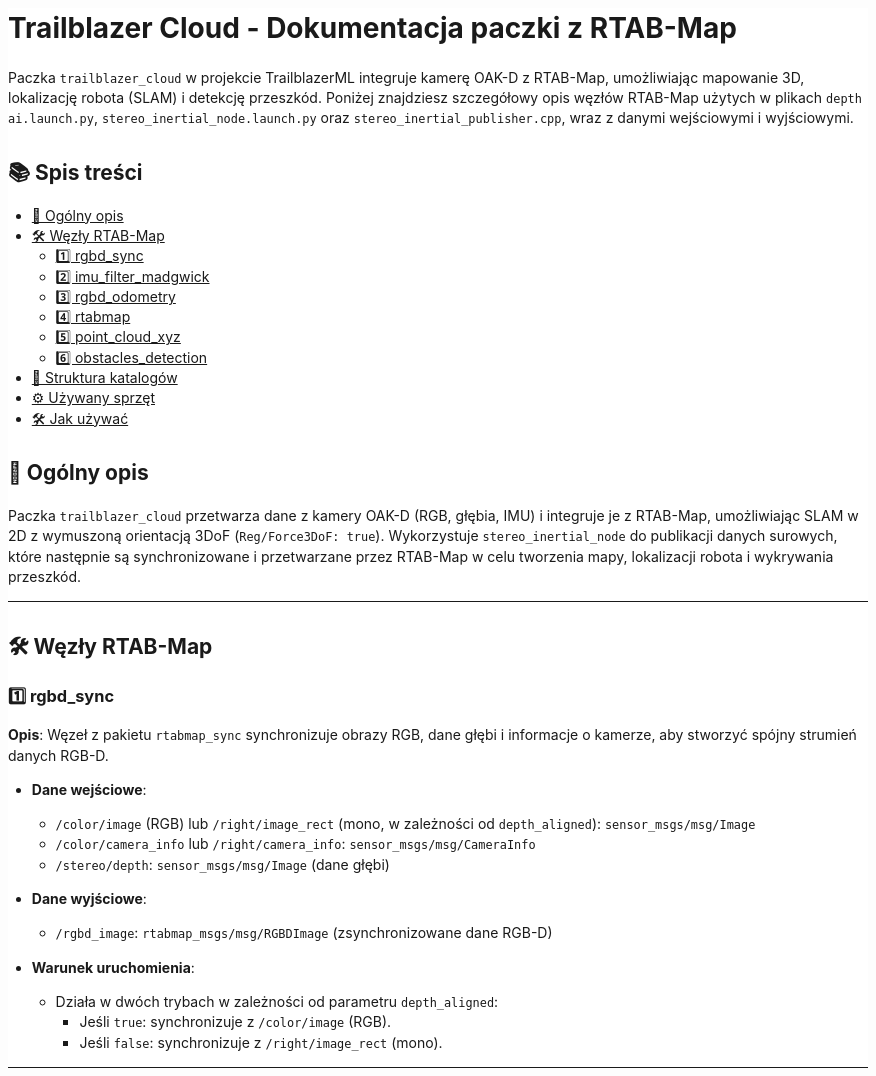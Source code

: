 # Trailblazer Cloud - Dokumentacja paczki z RTAB-Map

Paczka `trailblazer_cloud` w projekcie TrailblazerML integruje kamerę OAK-D z RTAB-Map, umożliwiając mapowanie 3D, lokalizację robota (SLAM) i detekcję przeszkód. Poniżej znajdziesz szczegółowy opis węzłów RTAB-Map użytych w plikach `depthai.launch.py`, `stereo_inertial_node.launch.py` oraz `stereo_inertial_publisher.cpp`, wraz z danymi wejściowymi i wyjściowymi.

## 📚 Spis treści

- [📄 Ogólny opis](#-ogólny-opis)
- [🛠️ Węzły RTAB-Map](#️-węzły-rtab-map)
  - [1️⃣ rgbd_sync](#1️⃣-rgbd_sync)
  - [2️⃣ imu_filter_madgwick](#2️⃣-imu_filter_madgwick)
  - [3️⃣ rgbd_odometry](#3️⃣-rgbd_odometry)
  - [4️⃣ rtabmap](#4️⃣-rtabmap)
  - [5️⃣ point_cloud_xyz](#5️⃣-point_cloud_xyz)
  - [6️⃣ obstacles_detection](#6️⃣-obstacles_detection)
- [📁 Struktura katalogów](#-struktura-katalogów)
- [⚙️ Używany sprzęt](#️-używany-sprzęt)
- [🛠️ Jak używać](#️-jak-używać)

## 📄 Ogólny opis

Paczka `trailblazer_cloud` przetwarza dane z kamery OAK-D (RGB, głębia, IMU) i integruje je z RTAB-Map, umożliwiając SLAM w 2D z wymuszoną orientacją 3DoF (`Reg/Force3DoF: true`). Wykorzystuje `stereo_inertial_node` do publikacji danych surowych, które następnie są synchronizowane i przetwarzane przez RTAB-Map w celu tworzenia mapy, lokalizacji robota i wykrywania przeszkód.

---

## 🛠️ Węzły RTAB-Map

### 1️⃣ rgbd_sync

**Opis**: Węzeł z pakietu `rtabmap_sync` synchronizuje obrazy RGB, dane głębi i informacje o kamerze, aby stworzyć spójny strumień danych RGB-D.

- **Dane wejściowe**:
  - `/color/image` (RGB) lub `/right/image_rect` (mono, w zależności od `depth_aligned`): `sensor_msgs/msg/Image`
  - `/color/camera_info` lub `/right/camera_info`: `sensor_msgs/msg/CameraInfo`
  - `/stereo/depth`: `sensor_msgs/msg/Image` (dane głębi)

- **Dane wyjściowe**:
  - `/rgbd_image`: `rtabmap_msgs/msg/RGBDImage` (zsynchronizowane dane RGB-D)

- **Warunek uruchomienia**:
  - Działa w dwóch trybach w zależności od parametru `depth_aligned`:
    - Jeśli `true`: synchronizuje z `/color/image` (RGB).
    - Jeśli `false`: synchronizuje z `/right/image_rect` (mono).

---